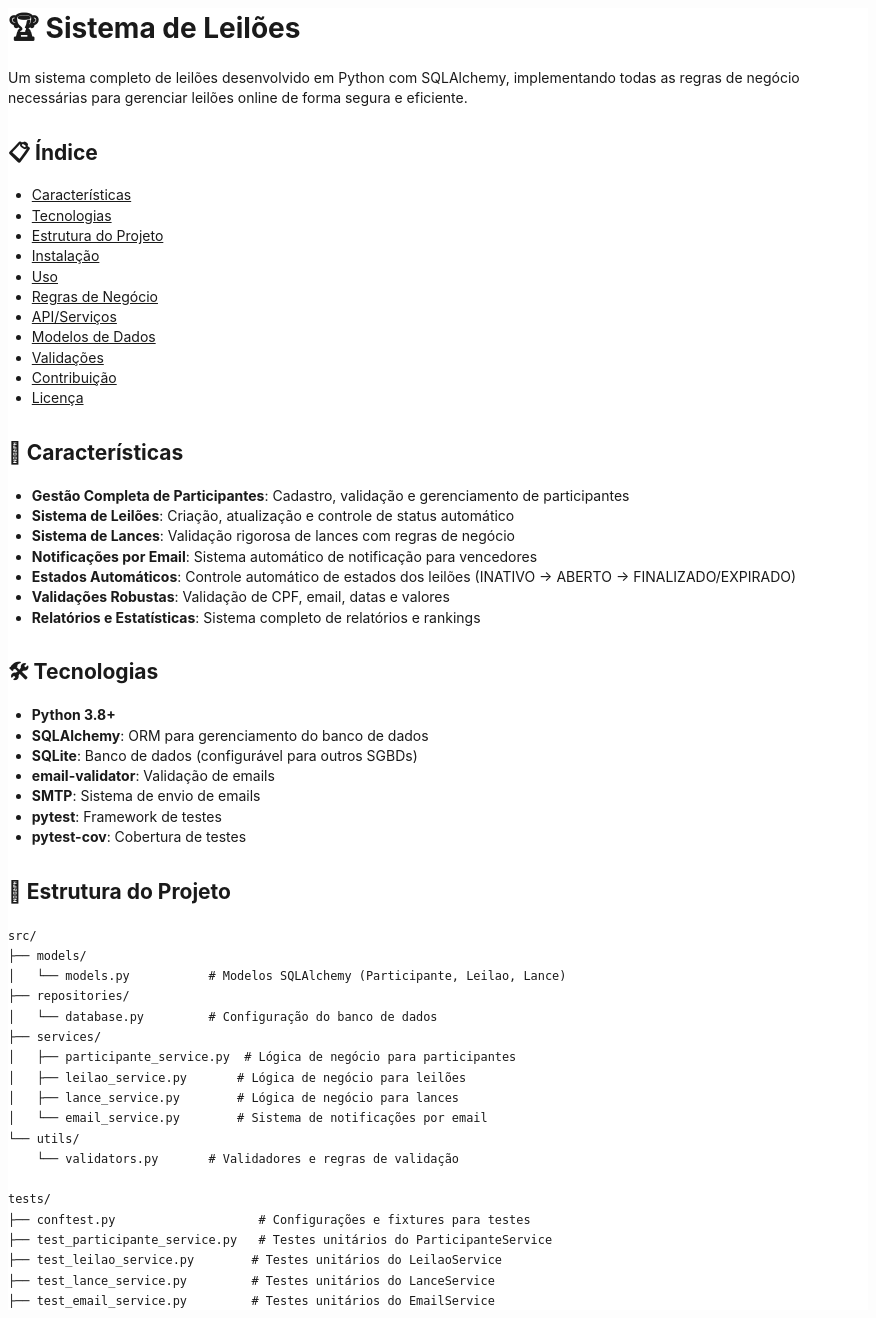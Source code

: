 # 🏆 Sistema de Leilões

Um sistema completo de leilões desenvolvido em Python com SQLAlchemy, implementando todas as regras de negócio necessárias para gerenciar leilões online de forma segura e eficiente.

## 📋 Índice

- [Características](#-características)
- [Tecnologias](#-tecnologias)
- [Estrutura do Projeto](#-estrutura-do-projeto)
- [Instalação](#-instalação)
- [Uso](#-uso)
- [Regras de Negócio](#-regras-de-negócio)
- [API/Serviços](#-apiserviços)
- [Modelos de Dados](#-modelos-de-dados)
- [Validações](#-validações)
- [Contribuição](#-contribuição)
- [Licença](#-licença)

## 🚀 Características

- **Gestão Completa de Participantes**: Cadastro, validação e gerenciamento de participantes
- **Sistema de Leilões**: Criação, atualização e controle de status automático
- **Sistema de Lances**: Validação rigorosa de lances com regras de negócio
- **Notificações por Email**: Sistema automático de notificação para vencedores
- **Estados Automáticos**: Controle automático de estados dos leilões (INATIVO → ABERTO → FINALIZADO/EXPIRADO)
- **Validações Robustas**: Validação de CPF, email, datas e valores
- **Relatórios e Estatísticas**: Sistema completo de relatórios e rankings

## 🛠 Tecnologias

- **Python 3.8+**
- **SQLAlchemy**: ORM para gerenciamento do banco de dados
- **SQLite**: Banco de dados (configurável para outros SGBDs)
- **email-validator**: Validação de emails
- **SMTP**: Sistema de envio de emails
- **pytest**: Framework de testes
- **pytest-cov**: Cobertura de testes

## 📁 Estrutura do Projeto

```
src/
├── models/
│   └── models.py           # Modelos SQLAlchemy (Participante, Leilao, Lance)
├── repositories/
│   └── database.py         # Configuração do banco de dados
├── services/
│   ├── participante_service.py  # Lógica de negócio para participantes
│   ├── leilao_service.py       # Lógica de negócio para leilões
│   ├── lance_service.py        # Lógica de negócio para lances
│   └── email_service.py        # Sistema de notificações por email
└── utils/
    └── validators.py       # Validadores e regras de validação

tests/
├── conftest.py                    # Configurações e fixtures para testes
├── test_participante_service.py   # Testes unitários do ParticipanteService
├── test_leilao_service.py        # Testes unitários do LeilaoService
├── test_lance_service.py         # Testes unitários do LanceService
├── test_email_service.py         # Testes unitários do EmailService
```